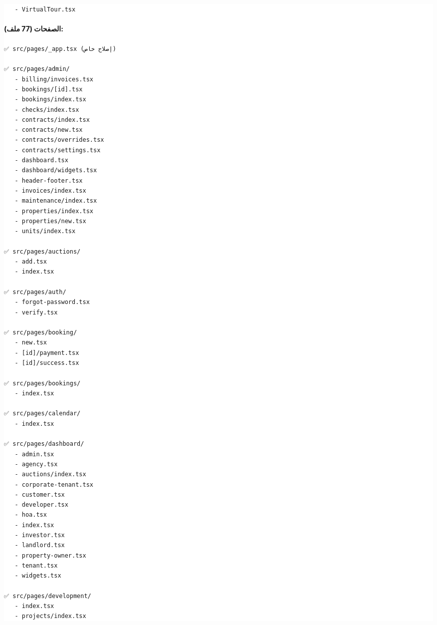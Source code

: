 ```
   - VirtualTour.tsx
```

#### الصفحات (77 ملف):
```
✅ src/pages/_app.tsx (إصلاح خاص)

✅ src/pages/admin/
   - billing/invoices.tsx
   - bookings/[id].tsx
   - bookings/index.tsx
   - checks/index.tsx
   - contracts/index.tsx
   - contracts/new.tsx
   - contracts/overrides.tsx
   - contracts/settings.tsx
   - dashboard.tsx
   - dashboard/widgets.tsx
   - header-footer.tsx
   - invoices/index.tsx
   - maintenance/index.tsx
   - properties/index.tsx
   - properties/new.tsx
   - units/index.tsx

✅ src/pages/auctions/
   - add.tsx
   - index.tsx

✅ src/pages/auth/
   - forgot-password.tsx
   - verify.tsx

✅ src/pages/booking/
   - new.tsx
   - [id]/payment.tsx
   - [id]/success.tsx

✅ src/pages/bookings/
   - index.tsx

✅ src/pages/calendar/
   - index.tsx

✅ src/pages/dashboard/
   - admin.tsx
   - agency.tsx
   - auctions/index.tsx
   - corporate-tenant.tsx
   - customer.tsx
   - developer.tsx
   - hoa.tsx
   - index.tsx
   - investor.tsx
   - landlord.tsx
   - property-owner.tsx
   - tenant.tsx
   - widgets.tsx

✅ src/pages/development/
   - index.tsx
   - projects/index.tsx

```